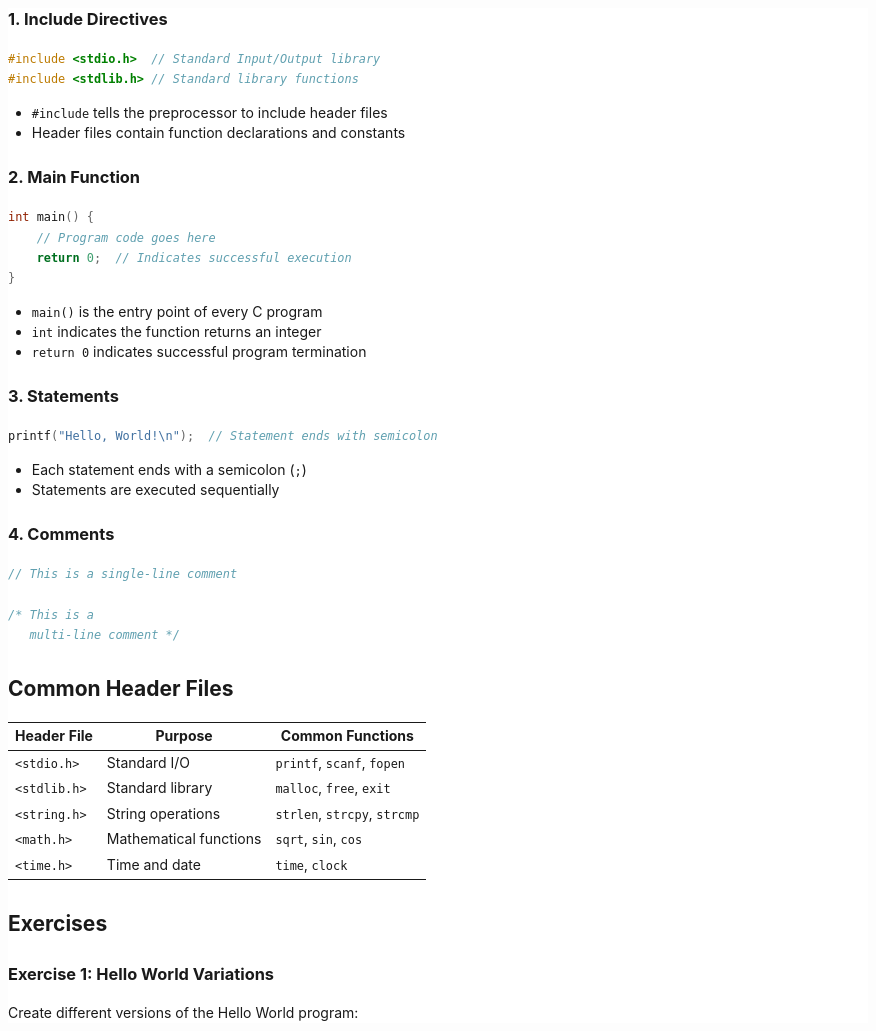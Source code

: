 ### 1. **Include Directives**
```c
#include <stdio.h>  // Standard Input/Output library
#include <stdlib.h> // Standard library functions
```
- `#include` tells the preprocessor to include header files
- Header files contain function declarations and constants

### 2. **Main Function**
```c
int main() {
    // Program code goes here
    return 0;  // Indicates successful execution
}
```
- `main()` is the entry point of every C program
- `int` indicates the function returns an integer
- `return 0` indicates successful program termination

### 3. **Statements**
```c
printf("Hello, World!\n");  // Statement ends with semicolon
```
- Each statement ends with a semicolon (`;`)
- Statements are executed sequentially

### 4. **Comments**
```c
// This is a single-line comment

/* This is a
   multi-line comment */
```

## Common Header Files

| Header File | Purpose | Common Functions |
|-------------|---------|------------------|
| `<stdio.h>` | Standard I/O | `printf`, `scanf`, `fopen` |
| `<stdlib.h>` | Standard library | `malloc`, `free`, `exit` |
| `<string.h>` | String operations | `strlen`, `strcpy`, `strcmp` |
| `<math.h>` | Mathematical functions | `sqrt`, `sin`, `cos` |
| `<time.h>` | Time and date | `time`, `clock` |

## Exercises

### Exercise 1: Hello World Variations
Create different versions of the Hello World program:
